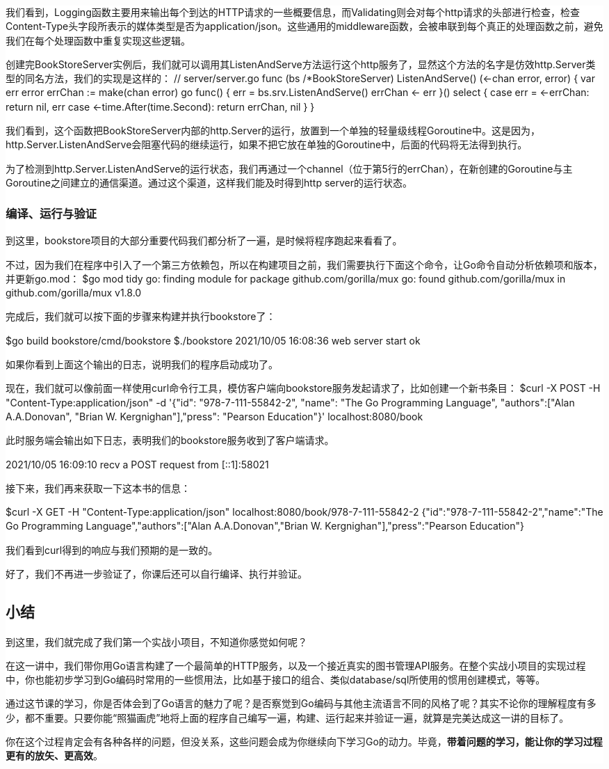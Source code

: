 我们看到，Logging函数主要用来输出每个到达的HTTP请求的一些概要信息，而Validating则会对每个http请求的头部进行检查，检查Content-Type头字段所表示的媒体类型是否为application/json。这些通用的middleware函数，会被串联到每个真正的处理函数之前，避免我们在每个处理函数中重复实现这些逻辑。

创建完BookStoreServer实例后，我们就可以调用其ListenAndServe方法运行这个http服务了，显然这个方法的名字是仿效http.Server类型的同名方法，我们的实现是这样的：
// server/server.go func (bs /*BookStoreServer) ListenAndServe() (<-chan error, error) { var err error errChan := make(chan error) go func() { err = bs.srv.ListenAndServe() errChan <- err }() select { case err = <-errChan: return nil, err case <-time.After(time.Second): return errChan, nil } }

我们看到，这个函数把BookStoreServer内部的http.Server的运行，放置到一个单独的轻量级线程Goroutine中。这是因为，http.Server.ListenAndServe会阻塞代码的继续运行，如果不把它放在单独的Goroutine中，后面的代码将无法得到执行。

为了检测到http.Server.ListenAndServe的运行状态，我们再通过一个channel（位于第5行的errChan），在新创建的Goroutine与主Goroutine之间建立的通信渠道。通过这个渠道，这样我们能及时得到http server的运行状态。

### 编译、运行与验证

到这里，bookstore项目的大部分重要代码我们都分析了一遍，是时候将程序跑起来看看了。

不过，因为我们在程序中引入了一个第三方依赖包，所以在构建项目之前，我们需要执行下面这个命令，让Go命令自动分析依赖项和版本，并更新go.mod：
$go mod tidy go: finding module for package github.com/gorilla/mux go: found github.com/gorilla/mux in github.com/gorilla/mux v1.8.0

完成后，我们就可以按下面的步骤来构建并执行bookstore了：

$go build bookstore/cmd/bookstore $./bookstore 2021/10/05 16:08:36 web server start ok

如果你看到上面这个输出的日志，说明我们的程序启动成功了。

现在，我们就可以像前面一样使用curl命令行工具，模仿客户端向bookstore服务发起请求了，比如创建一个新书条目：
$curl -X POST -H "Content-Type:application/json" -d '{"id": "978-7-111-55842-2", "name": "The Go Programming Language", "authors":["Alan A.A.Donovan", "Brian W. Kergnighan"],"press": "Pearson Education"}' localhost:8080/book

此时服务端会输出如下日志，表明我们的bookstore服务收到了客户端请求。

2021/10/05 16:09:10 recv a POST request from [::1]:58021

接下来，我们再来获取一下这本书的信息：

$curl -X GET -H "Content-Type:application/json" localhost:8080/book/978-7-111-55842-2 {"id":"978-7-111-55842-2","name":"The Go Programming Language","authors":["Alan A.A.Donovan","Brian W. Kergnighan"],"press":"Pearson Education"}

我们看到curl得到的响应与我们预期的是一致的。

好了，我们不再进一步验证了，你课后还可以自行编译、执行并验证。

## 小结

到这里，我们就完成了我们第一个实战小项目，不知道你感觉如何呢？

在这一讲中，我们带你用Go语言构建了一个最简单的HTTP服务，以及一个接近真实的图书管理API服务。在整个实战小项目的实现过程中，你也能初步学习到Go编码时常用的一些惯用法，比如基于接口的组合、类似database/sql所使用的惯用创建模式，等等。

通过这节课的学习，你是否体会到了Go语言的魅力了呢？是否察觉到Go编码与其他主流语言不同的风格了呢？其实不论你的理解程度有多少，都不重要。只要你能“照猫画虎”地将上面的程序自己编写一遍，构建、运行起来并验证一遍，就算是完美达成这一讲的目标了。

你在这个过程肯定会有各种各样的问题，但没关系，这些问题会成为你继续向下学习Go的动力。毕竟，**带着问题的学习，能让你的学习过程更有的放矢、更高效**。
